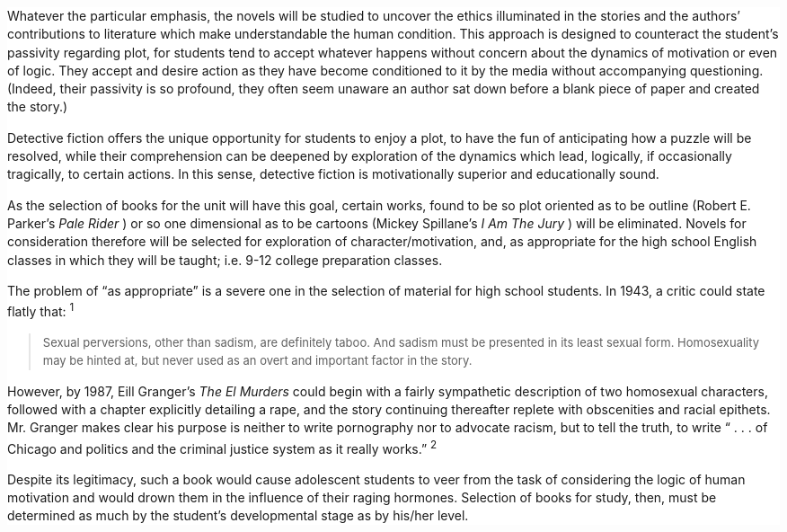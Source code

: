 Whatever the particular emphasis, the novels will be studied to uncover the ethics illuminated in the stories and the authors’ contributions to literature which make understandable the human condition. This approach is designed to counteract the student’s passivity regarding plot, for students tend to accept whatever happens without concern about the dynamics of motivation or even of logic. They accept and desire action as they have become conditioned to it by the media without accompanying questioning. (Indeed, their passivity is so profound, they often seem unaware an author sat down before a blank piece of paper and created the story.)
</p>
<p>
Detective fiction offers the unique opportunity for students to enjoy a plot, to have the fun of anticipating how a puzzle will be resolved, while their comprehension can be deepened by exploration of the dynamics which lead, logically, if occasionally tragically, to certain actions. In this sense, detective fiction is motivationally superior and educationally sound.
</p>
<p>
As the selection of books for the unit will have this goal, certain works, found to be so plot oriented as to be outline (Robert E. Parker’s
<i>
Pale Rider
</i>
) or so one dimensional as to be cartoons (Mickey Spillane’s
<i>
I Am The Jury
</i>
) will be eliminated. Novels for consideration therefore will be selected for exploration of character/motivation, and, as appropriate for the high school English classes in which they will be taught; i.e. 9-12 college preparation classes.
</p>
<p>
The problem of “as appropriate” is a severe one in the selection of material for high school students. In 1943, a critic could state flatly that:
<sup>
1
</sup>
</p>
<blockquote>
<font size="-1">
Sexual perversions, other than sadism, are definitely taboo. And sadism must be presented in its least sexual form. Homosexuality may be hinted at, but never used as an overt and important factor in the story.
</font>
</blockquote>
However, by 1987, Eill Granger’s
<i>
The El Murders
</i>
could begin with a fairly sympathetic description of two homosexual characters, followed with a chapter explicitly detailing a rape, and the story continuing thereafter replete with obscenities and racial epithets. Mr. Granger makes clear his purpose is neither to write pornography nor to advocate racism, but to tell the truth, to write “ . . . of Chicago and politics and the criminal justice system as it really works.”
<sup>
2
</sup>
<p>
Despite its legitimacy, such a book would cause adolescent students to veer from the task of considering the logic of human motivation and would drown them in the influence of their raging hormones. Selection of books for study, then, must be determined as much by the student’s developmental stage as by his/her level.
</p>
<p>